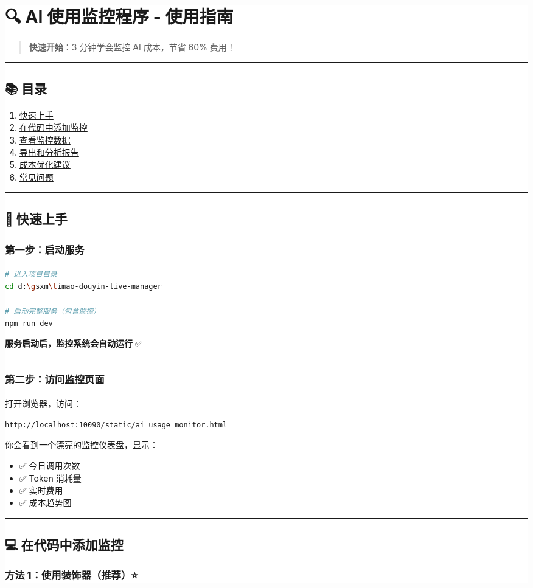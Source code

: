 # 🔍 AI 使用监控程序 - 使用指南

> **快速开始**：3 分钟学会监控 AI 成本，节省 60% 费用！

---

## 📚 目录

1. [快速上手](#快速上手)
2. [在代码中添加监控](#在代码中添加监控)
3. [查看监控数据](#查看监控数据)
4. [导出和分析报告](#导出和分析报告)
5. [成本优化建议](#成本优化建议)
6. [常见问题](#常见问题)

---

## 🚀 快速上手

### 第一步：启动服务

```bash
# 进入项目目录
cd d:\gsxm\timao-douyin-live-manager

# 启动完整服务（包含监控）
npm run dev
```

**服务启动后，监控系统会自动运行** ✅

---

### 第二步：访问监控页面

打开浏览器，访问：

```
http://localhost:10090/static/ai_usage_monitor.html
```

你会看到一个漂亮的监控仪表盘，显示：
- ✅ 今日调用次数
- ✅ Token 消耗量
- ✅ 实时费用
- ✅ 成本趋势图

---

## 💻 在代码中添加监控

### 方法 1：使用装饰器（推荐）⭐
